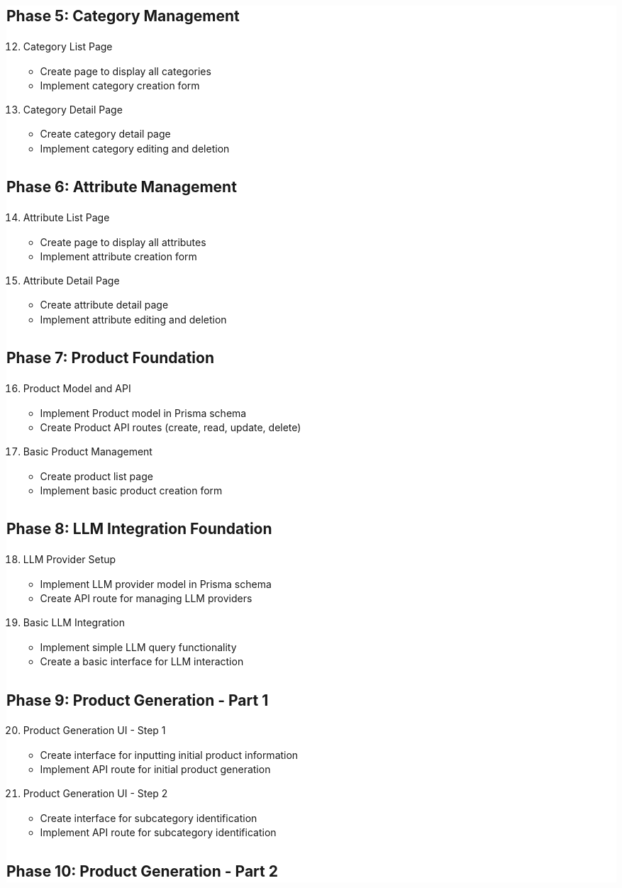 ## Phase 5: Category Management

12. Category List Page
    - Create page to display all categories
    - Implement category creation form

13. Category Detail Page
    - Create category detail page
    - Implement category editing and deletion

## Phase 6: Attribute Management

14. Attribute List Page
    - Create page to display all attributes
    - Implement attribute creation form

15. Attribute Detail Page
    - Create attribute detail page
    - Implement attribute editing and deletion

## Phase 7: Product Foundation

16. Product Model and API
    - Implement Product model in Prisma schema
    - Create Product API routes (create, read, update, delete)

17. Basic Product Management
    - Create product list page
    - Implement basic product creation form

## Phase 8: LLM Integration Foundation

18. LLM Provider Setup
    - Implement LLM provider model in Prisma schema
    - Create API route for managing LLM providers

19. Basic LLM Integration
    - Implement simple LLM query functionality
    - Create a basic interface for LLM interaction

## Phase 9: Product Generation - Part 1

20. Product Generation UI - Step 1
    - Create interface for inputting initial product information
    - Implement API route for initial product generation

21. Product Generation UI - Step 2
    - Create interface for subcategory identification
    - Implement API route for subcategory identification

## Phase 10: Product Generation - Part 2
